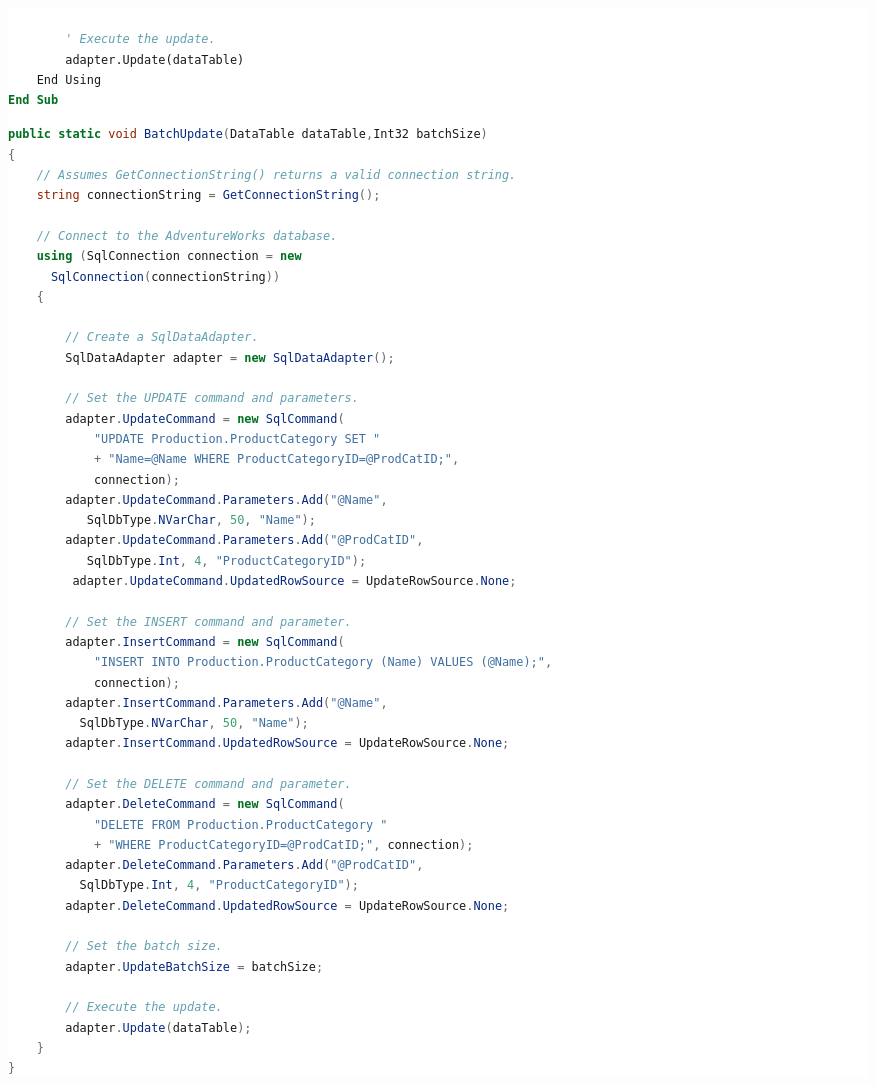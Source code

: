 ```vb  
  
        ' Execute the update.  
        adapter.Update(dataTable)  
    End Using  
End Sub  
```  
  
```csharp  
public static void BatchUpdate(DataTable dataTable,Int32 batchSize)  
{  
    // Assumes GetConnectionString() returns a valid connection string.  
    string connectionString = GetConnectionString();  
  
    // Connect to the AdventureWorks database.  
    using (SqlConnection connection = new   
      SqlConnection(connectionString))  
    {  
  
        // Create a SqlDataAdapter.  
        SqlDataAdapter adapter = new SqlDataAdapter();  
  
        // Set the UPDATE command and parameters.  
        adapter.UpdateCommand = new SqlCommand(  
            "UPDATE Production.ProductCategory SET "  
            + "Name=@Name WHERE ProductCategoryID=@ProdCatID;",   
            connection);  
        adapter.UpdateCommand.Parameters.Add("@Name",   
           SqlDbType.NVarChar, 50, "Name");  
        adapter.UpdateCommand.Parameters.Add("@ProdCatID",   
           SqlDbType.Int, 4, "ProductCategoryID");  
         adapter.UpdateCommand.UpdatedRowSource = UpdateRowSource.None;  
  
        // Set the INSERT command and parameter.  
        adapter.InsertCommand = new SqlCommand(  
            "INSERT INTO Production.ProductCategory (Name) VALUES (@Name);",   
            connection);  
        adapter.InsertCommand.Parameters.Add("@Name",   
          SqlDbType.NVarChar, 50, "Name");  
        adapter.InsertCommand.UpdatedRowSource = UpdateRowSource.None;  
  
        // Set the DELETE command and parameter.  
        adapter.DeleteCommand = new SqlCommand(  
            "DELETE FROM Production.ProductCategory "  
            + "WHERE ProductCategoryID=@ProdCatID;", connection);  
        adapter.DeleteCommand.Parameters.Add("@ProdCatID",   
          SqlDbType.Int, 4, "ProductCategoryID");  
        adapter.DeleteCommand.UpdatedRowSource = UpdateRowSource.None;  
  
        // Set the batch size.  
        adapter.UpdateBatchSize = batchSize;  
  
        // Execute the update.  
        adapter.Update(dataTable);  
    }  
}  
```  
  
